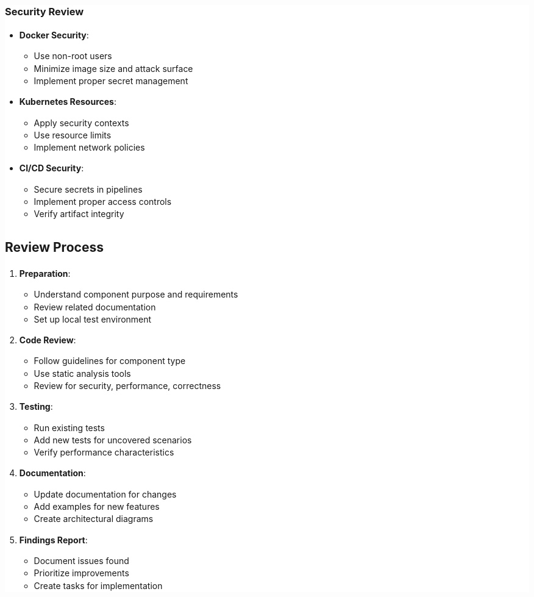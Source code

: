 ### Security Review

- **Docker Security**:
  - Use non-root users
  - Minimize image size and attack surface
  - Implement proper secret management

- **Kubernetes Resources**:
  - Apply security contexts
  - Use resource limits
  - Implement network policies

- **CI/CD Security**:
  - Secure secrets in pipelines
  - Implement proper access controls
  - Verify artifact integrity

## Review Process

1. **Preparation**:
   - Understand component purpose and requirements
   - Review related documentation
   - Set up local test environment

2. **Code Review**:
   - Follow guidelines for component type
   - Use static analysis tools
   - Review for security, performance, correctness

3. **Testing**:
   - Run existing tests
   - Add new tests for uncovered scenarios
   - Verify performance characteristics

4. **Documentation**:
   - Update documentation for changes
   - Add examples for new features
   - Create architectural diagrams

5. **Findings Report**:
   - Document issues found
   - Prioritize improvements
   - Create tasks for implementation

